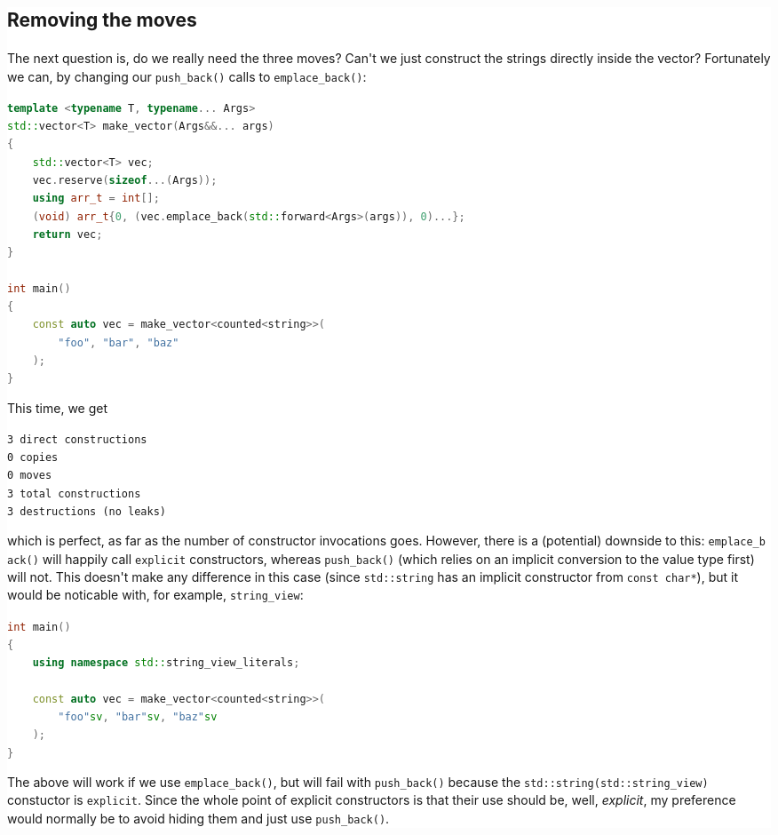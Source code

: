 ## Removing the moves ##

The next question is, do we really need the three moves? Can't we just construct the strings directly inside the vector? Fortunately we can, by changing our `push_back()` calls to `emplace_back()`:

```cpp
template <typename T, typename... Args>
std::vector<T> make_vector(Args&&... args)
{
    std::vector<T> vec;
    vec.reserve(sizeof...(Args));
    using arr_t = int[];
    (void) arr_t{0, (vec.emplace_back(std::forward<Args>(args)), 0)...};
    return vec;
}

int main()
{
    const auto vec = make_vector<counted<string>>(
        "foo", "bar", "baz"
    );
}
```

This time, we get

```
3 direct constructions
0 copies
0 moves
3 total constructions
3 destructions (no leaks)
```

which is perfect, as far as the number of constructor invocations goes. However, there is a (potential) downside to this: `emplace_back()` will happily call `explicit` constructors, whereas `push_back()` (which relies on an implicit conversion to the value type first) will not. This doesn't make any difference in this case (since `std::string` has an implicit constructor from `const char*`), but it would be noticable with, for example, `string_view`:

```cpp
int main()
{
    using namespace std::string_view_literals;

    const auto vec = make_vector<counted<string>>(
        "foo"sv, "bar"sv, "baz"sv
    );
}
```

The above will work if we use `emplace_back()`, but will fail with `push_back()` because the `std::string(std::string_view)` constuctor is `explicit`. Since the whole point of explicit constructors is that their use should be, well, *explicit*, my preference would normally be to avoid hiding them and just use `push_back()`.
